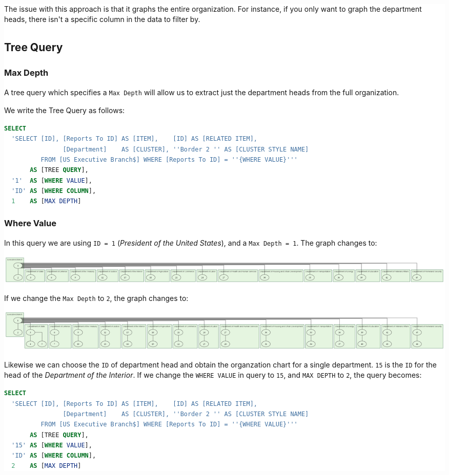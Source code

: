 The issue with this approach is that it graphs the entire organization. For instance, if you only want to graph the department heads, there isn't a specific column in the data to filter by.

## Tree Query

### Max Depth

A tree query which specifies a `Max Depth` will allow us to extract just the department heads from the full organization.

We write the Tree Query as follows:

``` sql
SELECT 
  'SELECT [ID], [Reports To ID] AS [ITEM],    [ID] AS [RELATED ITEM], 
                [Department]    AS [CLUSTER], ''Border 2 '' AS [CLUSTER STYLE NAME]
          FROM [US Executive Branch$] WHERE [Reports To ID] = ''{WHERE VALUE}''' 
       AS [TREE QUERY], 
  '1'  AS [WHERE VALUE], 
  'ID' AS [WHERE COLUMN],
  1    AS [MAX DEPTH]
```

### Where Value

In  this query we are using `ID = 1` (*President of the United States*), and a `Max Depth = 1`. The graph changes to:

![](./Example02-1-1.png)

If we change the `Max Depth` to `2`, the graph changes to:

![](./Example02-1-2.png)

Likewise we can choose the `ID` of department head and obtain the organzation chart for a single department. `15` is the `ID` for the head of the *Department of the Interior*. If we change the `WHERE VALUE` in query to `15`, and `MAX DEPTH` to `2`, the query becomes:

``` sql
SELECT 
  'SELECT [ID], [Reports To ID] AS [ITEM],    [ID] AS [RELATED ITEM], 
                [Department]    AS [CLUSTER], ''Border 2 '' AS [CLUSTER STYLE NAME]
          FROM [US Executive Branch$] WHERE [Reports To ID] = ''{WHERE VALUE}''' 
       AS [TREE QUERY], 
  '15' AS [WHERE VALUE], 
  'ID' AS [WHERE COLUMN],
  2    AS [MAX DEPTH]
```
